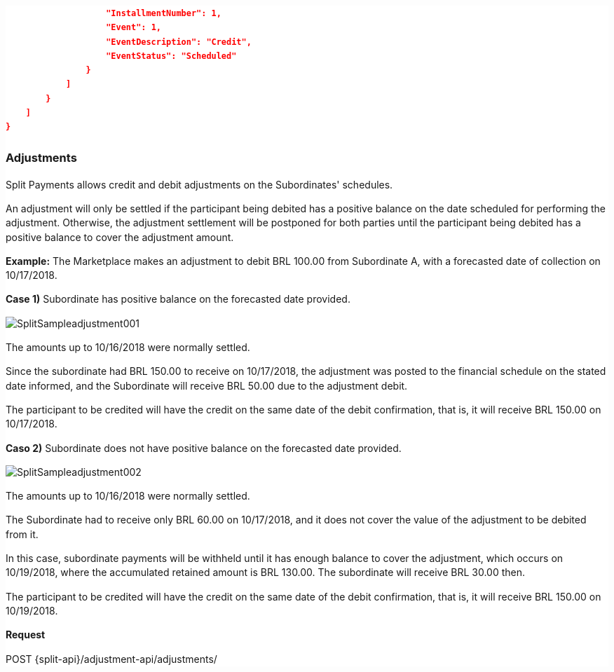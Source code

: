 ```json
                    "InstallmentNumber": 1,
                    "Event": 1,
                    "EventDescription": "Credit",
                    "EventStatus": "Scheduled"
                }
            ]
        }
    ]
}
```

### Adjustments

Split Payments allows credit and debit adjustments on the Subordinates' schedules.

An adjustment will only be settled if the participant being debited has a positive balance on the date scheduled for performing the adjustment. Otherwise, the adjustment settlement will be postponed for both parties until the participant being debited has a positive balance to cover the adjustment amount.

**Example:** The Marketplace makes an adjustment to debit BRL 100.00 from Subordinate A, with a forecasted date of collection on 10/17/2018.

**Case 1)** Subordinate has positive balance on the forecasted date provided.

![SplitSampleadjustment001](https://braspag.github.io/images/braspag/split/adjustment001.png)

The amounts ​​up to 10/16/2018 were normally settled.

Since the subordinate had BRL 150.00 to receive on 10/17/2018, the adjustment was posted to the financial schedule on the stated date informed, and the Subordinate will receive BRL 50.00 due to the adjustment debit.

The participant to be credited will have the credit on the same date of the debit confirmation, that is, it will receive BRL 150.00 on 10/17/2018.

**Caso 2)** Subordinate does not have positive balance on the forecasted date provided.

![SplitSampleadjustment002](https://braspag.github.io/images/braspag/split/adjustment002.png)

The amounts ​​up to 10/16/2018 were normally settled.

The Subordinate had to receive only BRL 60.00 on 10/17/2018, and it does not cover the value of the adjustment to be debited from it.

In this case, subordinate payments will be withheld until it has enough balance to cover the adjustment, which occurs on 10/19/2018, where the accumulated retained amount is BRL 130.00. The subordinate will receive BRL 30.00 then.

The participant to be credited will have the credit on the same date of the debit confirmation, that is, it will receive BRL 150.00 on 10/19/2018.

**Request**

<aside class="request"><span class="method post">POST</span> <span class="endpoint">{split-api}/adjustment-api/adjustments/</span></aside>
